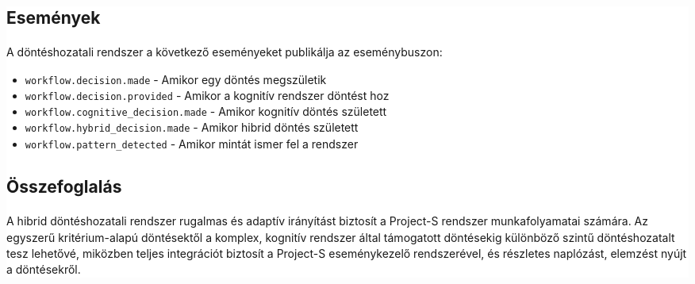 ## Események

A döntéshozatali rendszer a következő eseményeket publikálja az eseménybuszon:

- `workflow.decision.made` - Amikor egy döntés megszületik
- `workflow.decision.provided` - Amikor a kognitív rendszer döntést hoz
- `workflow.cognitive_decision.made` - Amikor kognitív döntés született
- `workflow.hybrid_decision.made` - Amikor hibrid döntés született
- `workflow.pattern_detected` - Amikor mintát ismer fel a rendszer

## Összefoglalás

A hibrid döntéshozatali rendszer rugalmas és adaptív irányítást biztosít a Project-S rendszer munkafolyamatai számára. Az egyszerű kritérium-alapú döntésektől a komplex, kognitív rendszer által támogatott döntésekig különböző szintű döntéshozatalt tesz lehetővé, miközben teljes integrációt biztosít a Project-S eseménykezelő rendszerével, és részletes naplózást, elemzést nyújt a döntésekről.
